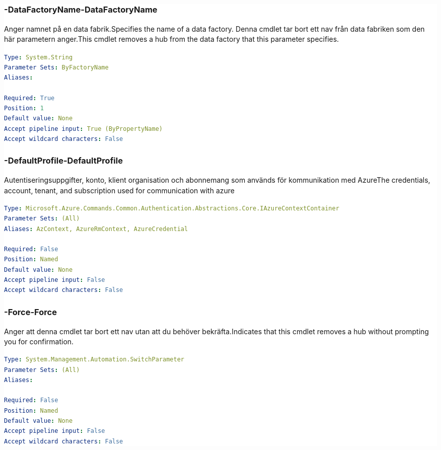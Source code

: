 ### <span data-ttu-id="2ceb6-117">-DataFactoryName</span><span class="sxs-lookup"><span data-stu-id="2ceb6-117">-DataFactoryName</span></span>
<span data-ttu-id="2ceb6-118">Anger namnet på en data fabrik.</span><span class="sxs-lookup"><span data-stu-id="2ceb6-118">Specifies the name of a data factory.</span></span>
<span data-ttu-id="2ceb6-119">Denna cmdlet tar bort ett nav från data fabriken som den här parametern anger.</span><span class="sxs-lookup"><span data-stu-id="2ceb6-119">This cmdlet removes a hub from the data factory that this parameter specifies.</span></span>

```yaml
Type: System.String
Parameter Sets: ByFactoryName
Aliases:

Required: True
Position: 1
Default value: None
Accept pipeline input: True (ByPropertyName)
Accept wildcard characters: False
```

### <span data-ttu-id="2ceb6-120">-DefaultProfile</span><span class="sxs-lookup"><span data-stu-id="2ceb6-120">-DefaultProfile</span></span>
<span data-ttu-id="2ceb6-121">Autentiseringsuppgifter, konto, klient organisation och abonnemang som används för kommunikation med Azure</span><span class="sxs-lookup"><span data-stu-id="2ceb6-121">The credentials, account, tenant, and subscription used for communication with azure</span></span>

```yaml
Type: Microsoft.Azure.Commands.Common.Authentication.Abstractions.Core.IAzureContextContainer
Parameter Sets: (All)
Aliases: AzContext, AzureRmContext, AzureCredential

Required: False
Position: Named
Default value: None
Accept pipeline input: False
Accept wildcard characters: False
```

### <span data-ttu-id="2ceb6-122">-Force</span><span class="sxs-lookup"><span data-stu-id="2ceb6-122">-Force</span></span>
<span data-ttu-id="2ceb6-123">Anger att denna cmdlet tar bort ett nav utan att du behöver bekräfta.</span><span class="sxs-lookup"><span data-stu-id="2ceb6-123">Indicates that this cmdlet removes a hub without prompting you for confirmation.</span></span>

```yaml
Type: System.Management.Automation.SwitchParameter
Parameter Sets: (All)
Aliases:

Required: False
Position: Named
Default value: None
Accept pipeline input: False
Accept wildcard characters: False
```
